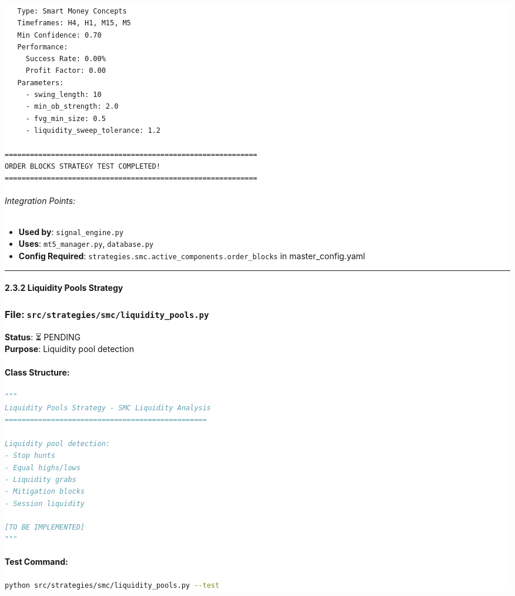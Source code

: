 ```
   Type: Smart Money Concepts
   Timeframes: H4, H1, M15, M5
   Min Confidence: 0.70
   Performance:
     Success Rate: 0.00%
     Profit Factor: 0.00
   Parameters:
     - swing_length: 10
     - min_ob_strength: 2.0
     - fvg_min_size: 0.5
     - liquidity_sweep_tolerance: 1.2

============================================================
ORDER BLOCKS STRATEGY TEST COMPLETED!
============================================================
```

###### Integration Points:
- **Used by**: `signal_engine.py`
- **Uses**: `mt5_manager.py`, `database.py`
- **Config Required**: `strategies.smc.active_components.order_blocks` in master_config.yaml

---

#### 2.3.2 Liquidity Pools Strategy

### File: `src/strategies/smc/liquidity_pools.py`
**Status**: ⏳ PENDING  
**Purpose**: Liquidity pool detection

#### Class Structure:
```python
"""
Liquidity Pools Strategy - SMC Liquidity Analysis
================================================

Liquidity pool detection:
- Stop hunts
- Equal highs/lows
- Liquidity grabs
- Mitigation blocks
- Session liquidity

[TO BE IMPLEMENTED]
"""
```

#### Test Command:
```bash
python src/strategies/smc/liquidity_pools.py --test
```

